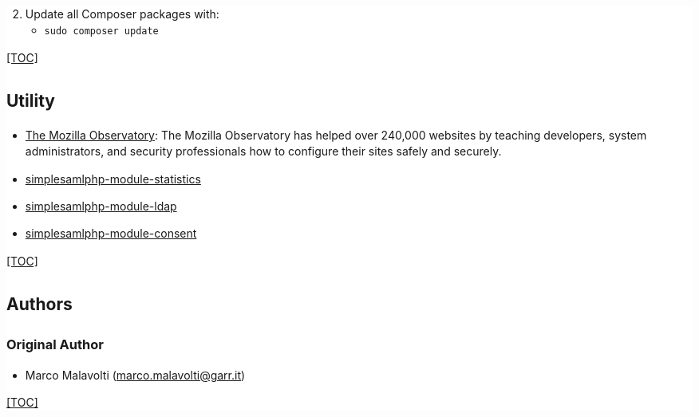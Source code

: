 2. Update all Composer packages with:
   * `sudo composer update`

[[TOC]](#table-of-contents)

## Utility

* [The Mozilla Observatory](https://observatory.mozilla.org/):
  The Mozilla Observatory has helped over 240,000 websites by teaching developers, system administrators, and security professionals how to configure their sites safely and securely.

* [simplesamlphp-module-statistics](https://packagist.org/packages/simplesamlphp/simplesamlphp-module-statistics)
* [simplesamlphp-module-ldap](https://packagist.org/packages/simplesamlphp/simplesamlphp-module-ldap)
* [simplesamlphp-module-consent](https://packagist.org/packages/simplesamlphp/simplesamlphp-module-consent)

[[TOC]](#table-of-contents)

## Authors

### Original Author

* Marco Malavolti (marco.malavolti@garr.it)

[[TOC]](#table-of-contents)
